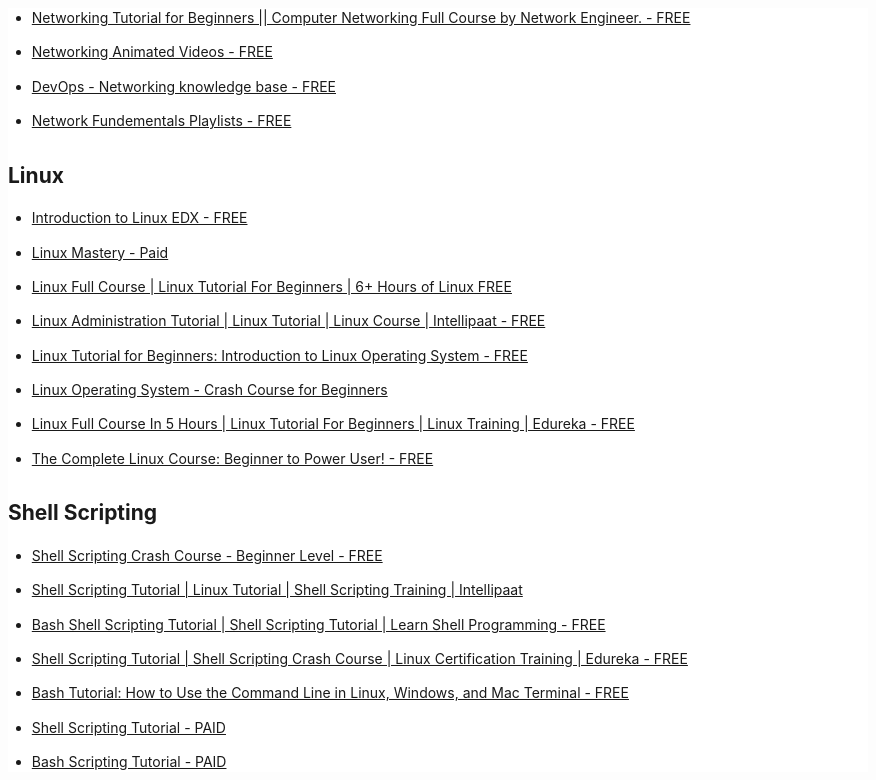 - [Networking Tutorial for Beginners || Computer Networking Full Course by Network Engineer. - FREE](https://youtu.be/0uflG0SemyM)

- [Networking Animated Videos - FREE](https://youtube.com/playlist?list=PL7zRJGi6nMRzg0LdsR7F3olyLGoBcIvvg)

- [DevOps - Networking knowledge base - FREE](https://youtube.com/playlist?list=PL-dQ102CNNabGpUi1oMVI85c_aGaeac7H)

- [Network Fundementals Playlists - FREE](https://www.youtube.com/playlist?list=PLDQaRcbiSnqF5U8ffMgZzS7fq1rHUI3Q8) 


## Linux

- [Introduction to Linux EDX - FREE](https://www.edx.org/course/introduction-to-linux?utm_source=aw&utm_medium=affiliate_partner&utm_content=text-link&utm_term=637513_Admitad+GmbH&awc=6798_1673649259_e8f4c73b037a5c763f3fbbbb50bbc676)

- [Linux Mastery - Paid](https://www.udemy.com/course/linux-mastery/) 

- [Linux Full Course | Linux Tutorial For Beginners | 6+ Hours of Linux FREE](https://youtu.be/8usykf7J30g)

- [Linux Administration Tutorial | Linux Tutorial | Linux Course | Intellipaat - FREE](https://www.youtube.com/watch?v=aaEoyVIowk8)

- [Linux Tutorial for Beginners: Introduction to Linux Operating System - FREE](https://youtu.be/V1y-mbWM3B8)

- [Linux Operating System - Crash Course for Beginners](https://youtu.be/ROjZy1WbCIA)

- [Linux Full Course In 5 Hours | Linux Tutorial For Beginners | Linux Training | Edureka - FREE](https://www.youtube.com/watch?v=Wgi-OfbP2Gw)

- [The Complete Linux Course: Beginner to Power User! - FREE](https://www.youtube.com/watch?v=wBp0Rb-ZJak)



## Shell Scripting

- [Shell Scripting Crash Course - Beginner Level - FREE](https://youtu.be/v-F3YLd6oMw)

- [Shell Scripting Tutorial | Linux Tutorial | Shell Scripting Training | Intellipaat](https://youtu.be/9ckXibjManw)

- [Bash Shell Scripting Tutorial | Shell Scripting Tutorial | Learn Shell Programming - FREE](https://youtu.be/zWVV31NYi1U)

- [Shell Scripting Tutorial | Shell Scripting Crash Course | Linux Certification Training | Edureka - FREE](https://youtu.be/GtovwKDemnI)

- [Bash Tutorial: How to Use the Command Line in Linux, Windows, and Mac Terminal - FREE](https://youtu.be/BFMyUgF6I8Y)

- [Shell Scripting Tutorial - PAID](https://www.tutorialspoint.com/unix/shell_scripting.htm)

- [Bash Scripting Tutorial - PAID](https://www.javatpoint.com/bash)
